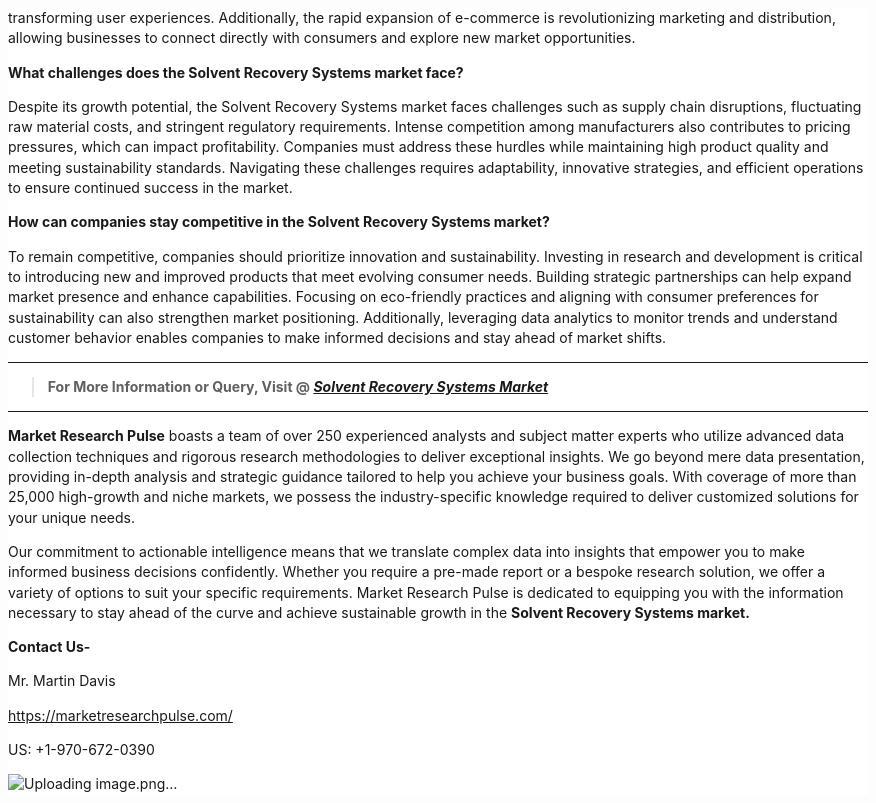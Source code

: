 transforming user experiences. Additionally, the rapid expansion of e-commerce is revolutionizing marketing and distribution, allowing businesses to connect directly with consumers and explore new market opportunities.</p><p><strong>What challenges does the Solvent Recovery Systems market face?</strong></p><p>Despite its growth potential, the Solvent Recovery Systems market faces challenges such as supply chain disruptions, fluctuating raw material costs, and stringent regulatory requirements. Intense competition among manufacturers also contributes to pricing pressures, which can impact profitability. Companies must address these hurdles while maintaining high product quality and meeting sustainability standards. Navigating these challenges requires adaptability, innovative strategies, and efficient operations to ensure continued success in the market.</p><p><strong>How can companies stay competitive in the Solvent Recovery Systems market?</strong></p><p>To remain competitive, companies should prioritize innovation and sustainability. Investing in research and development is critical to introducing new and improved products that meet evolving consumer needs. Building strategic partnerships can help expand market presence and enhance capabilities. Focusing on eco-friendly practices and aligning with consumer preferences for sustainability can also strengthen market positioning. Additionally, leveraging data analytics to monitor trends and understand customer behavior enables companies to make informed decisions and stay ahead of market shifts.</p><hr /><blockquote><p><strong>For More Information or Query, Visit @&nbsp;<em><a href="https://marketresearchpulse.com/report/65479/solvent-recovery-systems-market?utm_source=Linkedin&utm_medium=026">Solvent Recovery Systems Market</a></em></strong></p></blockquote><hr /><p><strong>Market Research Pulse</strong> boasts a team of over 250 experienced analysts and subject matter experts who utilize advanced data collection techniques and rigorous research methodologies to deliver exceptional insights. We go beyond mere data presentation, providing in-depth analysis and strategic guidance tailored to help you achieve your business goals. With coverage of more than 25,000 high-growth and niche markets, we possess the industry-specific knowledge required to deliver customized solutions for your unique needs.</p><p>Our commitment to actionable intelligence means that we translate complex data into insights that empower you to make informed business decisions confidently. Whether you require a pre-made report or a bespoke research solution, we offer a variety of options to suit your specific requirements. Market Research Pulse is dedicated to equipping you with the information necessary to stay ahead of the curve and achieve sustainable growth in the <strong>Solvent Recovery Systems market.</strong></p><p><strong>Contact Us-</strong></p><p>Mr. Martin Davis</p><p>https://marketresearchpulse.com/</p><p>US: +1-970-672-0390</p>
![Uploading image.png…]()
